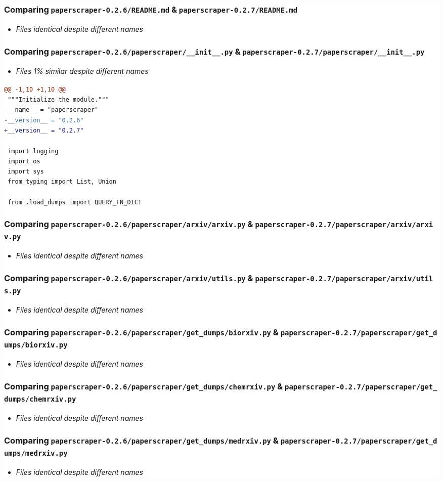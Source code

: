 ### Comparing `paperscraper-0.2.6/README.md` & `paperscraper-0.2.7/README.md`

 * *Files identical despite different names*

### Comparing `paperscraper-0.2.6/paperscraper/__init__.py` & `paperscraper-0.2.7/paperscraper/__init__.py`

 * *Files 1% similar despite different names*

```diff
@@ -1,10 +1,10 @@
 """Initialize the module."""
 __name__ = "paperscraper"
-__version__ = "0.2.6"
+__version__ = "0.2.7"
 
 import logging
 import os
 import sys
 from typing import List, Union
 
 from .load_dumps import QUERY_FN_DICT
```

### Comparing `paperscraper-0.2.6/paperscraper/arxiv/arxiv.py` & `paperscraper-0.2.7/paperscraper/arxiv/arxiv.py`

 * *Files identical despite different names*

### Comparing `paperscraper-0.2.6/paperscraper/arxiv/utils.py` & `paperscraper-0.2.7/paperscraper/arxiv/utils.py`

 * *Files identical despite different names*

### Comparing `paperscraper-0.2.6/paperscraper/get_dumps/biorxiv.py` & `paperscraper-0.2.7/paperscraper/get_dumps/biorxiv.py`

 * *Files identical despite different names*

### Comparing `paperscraper-0.2.6/paperscraper/get_dumps/chemrxiv.py` & `paperscraper-0.2.7/paperscraper/get_dumps/chemrxiv.py`

 * *Files identical despite different names*

### Comparing `paperscraper-0.2.6/paperscraper/get_dumps/medrxiv.py` & `paperscraper-0.2.7/paperscraper/get_dumps/medrxiv.py`

 * *Files identical despite different names*
